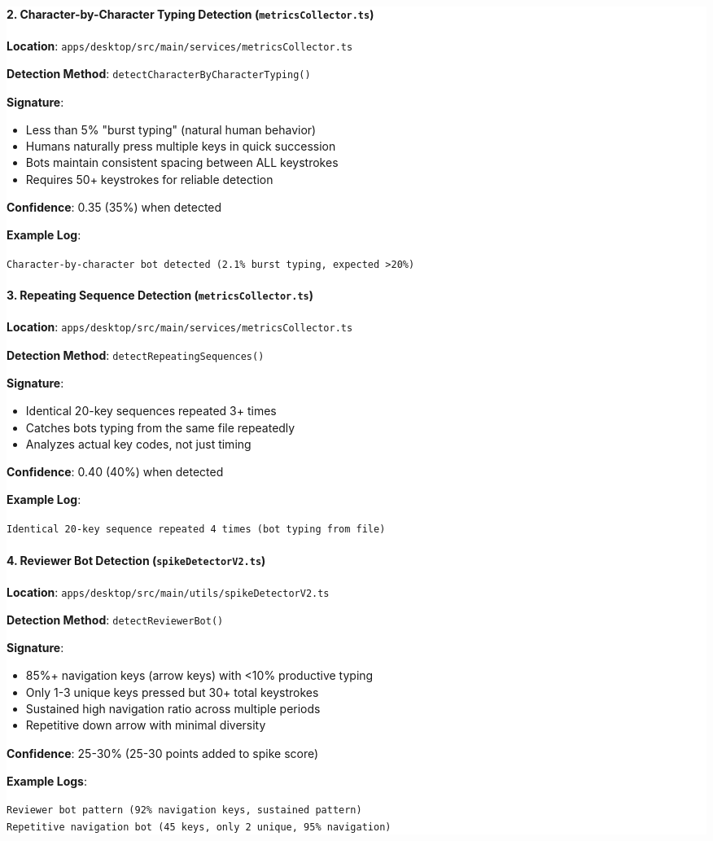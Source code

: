 #### 2. Character-by-Character Typing Detection (`metricsCollector.ts`)

**Location**: `apps/desktop/src/main/services/metricsCollector.ts`

**Detection Method**: `detectCharacterByCharacterTyping()`

**Signature**:
- Less than 5% "burst typing" (natural human behavior)
- Humans naturally press multiple keys in quick succession
- Bots maintain consistent spacing between ALL keystrokes
- Requires 50+ keystrokes for reliable detection

**Confidence**: 0.35 (35%) when detected

**Example Log**:
```
Character-by-character bot detected (2.1% burst typing, expected >20%)
```

#### 3. Repeating Sequence Detection (`metricsCollector.ts`)

**Location**: `apps/desktop/src/main/services/metricsCollector.ts`

**Detection Method**: `detectRepeatingSequences()`

**Signature**:
- Identical 20-key sequences repeated 3+ times
- Catches bots typing from the same file repeatedly
- Analyzes actual key codes, not just timing

**Confidence**: 0.40 (40%) when detected

**Example Log**:
```
Identical 20-key sequence repeated 4 times (bot typing from file)
```

#### 4. Reviewer Bot Detection (`spikeDetectorV2.ts`)

**Location**: `apps/desktop/src/main/utils/spikeDetectorV2.ts`

**Detection Method**: `detectReviewerBot()`

**Signature**:
- 85%+ navigation keys (arrow keys) with <10% productive typing
- Only 1-3 unique keys pressed but 30+ total keystrokes
- Sustained high navigation ratio across multiple periods
- Repetitive down arrow with minimal diversity

**Confidence**: 25-30% (25-30 points added to spike score)

**Example Logs**:
```
Reviewer bot pattern (92% navigation keys, sustained pattern)
Repetitive navigation bot (45 keys, only 2 unique, 95% navigation)
```
